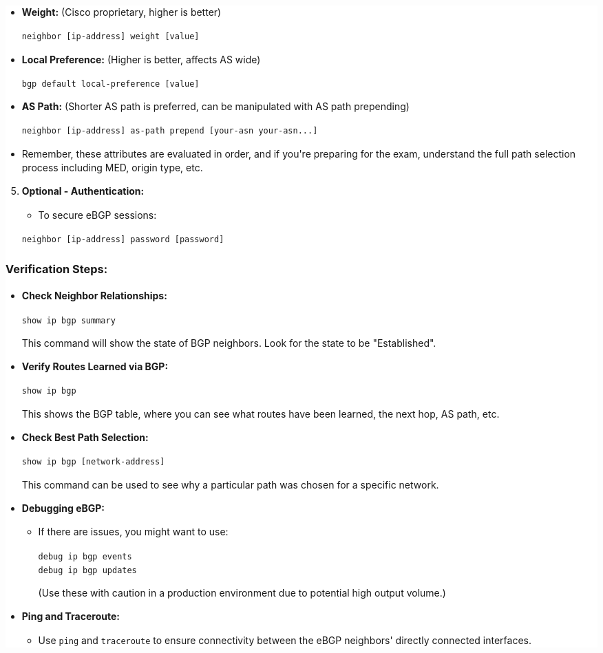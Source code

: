   - **Weight:** (Cisco proprietary, higher is better)
     ```cisco
     neighbor [ip-address] weight [value]
     ```

   - **Local Preference:** (Higher is better, affects AS wide)
     ```cisco
     bgp default local-preference [value]
     ```

   - **AS Path:** (Shorter AS path is preferred, can be manipulated with AS path prepending)
     ```cisco
     neighbor [ip-address] as-path prepend [your-asn your-asn...]
     ```

   - Remember, these attributes are evaluated in order, and if you're preparing for the exam, understand the full path selection process including MED, origin type, etc.

5. **Optional - Authentication:**
   - To secure eBGP sessions:

   ```cisco
   neighbor [ip-address] password [password]
   ```

### Verification Steps:

- **Check Neighbor Relationships:**
  ```cisco
  show ip bgp summary
  ```
  This command will show the state of BGP neighbors. Look for the state to be "Established".

- **Verify Routes Learned via BGP:**
  ```cisco
  show ip bgp
  ```
  This shows the BGP table, where you can see what routes have been learned, the next hop, AS path, etc.

- **Check Best Path Selection:**
  ```cisco
  show ip bgp [network-address]
  ```
  This command can be used to see why a particular path was chosen for a specific network.

- **Debugging eBGP:**
  - If there are issues, you might want to use:
    ```cisco
    debug ip bgp events
    debug ip bgp updates
    ```
    (Use these with caution in a production environment due to potential high output volume.)

- **Ping and Traceroute:**
  - Use `ping` and `traceroute` to ensure connectivity between the eBGP neighbors' directly connected interfaces.
